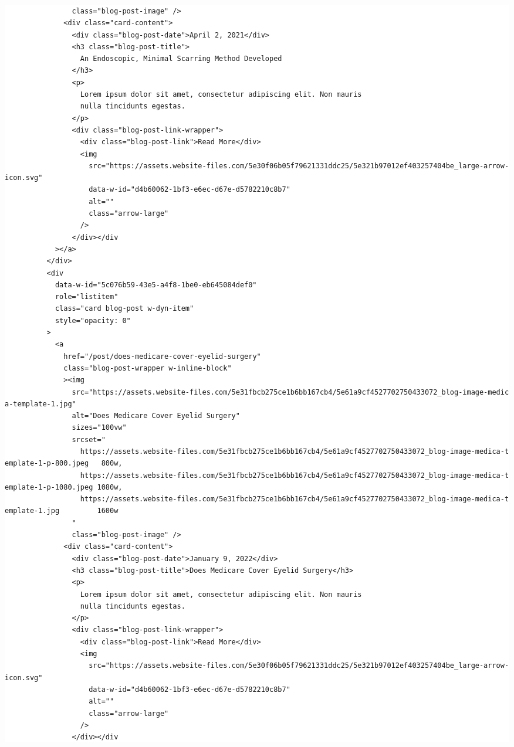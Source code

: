                     class="blog-post-image" />
                  <div class="card-content">
                    <div class="blog-post-date">April 2, 2021</div>
                    <h3 class="blog-post-title">
                      An Endoscopic, Minimal Scarring Method Developed
                    </h3>
                    <p>
                      Lorem ipsum dolor sit amet, consectetur adipiscing elit. Non mauris
                      nulla tincidunts egestas.
                    </p>
                    <div class="blog-post-link-wrapper">
                      <div class="blog-post-link">Read More</div>
                      <img
                        src="https://assets.website-files.com/5e30f06b05f79621331ddc25/5e321b97012ef403257404be_large-arrow-icon.svg"
                        data-w-id="d4b60062-1bf3-e6ec-d67e-d5782210c8b7"
                        alt=""
                        class="arrow-large"
                      />
                    </div></div
                ></a>
              </div>
              <div
                data-w-id="5c076b59-43e5-a4f8-1be0-eb645084def0"
                role="listitem"
                class="card blog-post w-dyn-item"
                style="opacity: 0"
              >
                <a
                  href="/post/does-medicare-cover-eyelid-surgery"
                  class="blog-post-wrapper w-inline-block"
                  ><img
                    src="https://assets.website-files.com/5e31fbcb275ce1b6bb167cb4/5e61a9cf4527702750433072_blog-image-medica-template-1.jpg"
                    alt="Does Medicare Cover Eyelid Surgery"
                    sizes="100vw"
                    srcset="
                      https://assets.website-files.com/5e31fbcb275ce1b6bb167cb4/5e61a9cf4527702750433072_blog-image-medica-template-1-p-800.jpeg   800w,
                      https://assets.website-files.com/5e31fbcb275ce1b6bb167cb4/5e61a9cf4527702750433072_blog-image-medica-template-1-p-1080.jpeg 1080w,
                      https://assets.website-files.com/5e31fbcb275ce1b6bb167cb4/5e61a9cf4527702750433072_blog-image-medica-template-1.jpg         1600w
                    "
                    class="blog-post-image" />
                  <div class="card-content">
                    <div class="blog-post-date">January 9, 2022</div>
                    <h3 class="blog-post-title">Does Medicare Cover Eyelid Surgery</h3>
                    <p>
                      Lorem ipsum dolor sit amet, consectetur adipiscing elit. Non mauris
                      nulla tincidunts egestas.
                    </p>
                    <div class="blog-post-link-wrapper">
                      <div class="blog-post-link">Read More</div>
                      <img
                        src="https://assets.website-files.com/5e30f06b05f79621331ddc25/5e321b97012ef403257404be_large-arrow-icon.svg"
                        data-w-id="d4b60062-1bf3-e6ec-d67e-d5782210c8b7"
                        alt=""
                        class="arrow-large"
                      />
                    </div></div